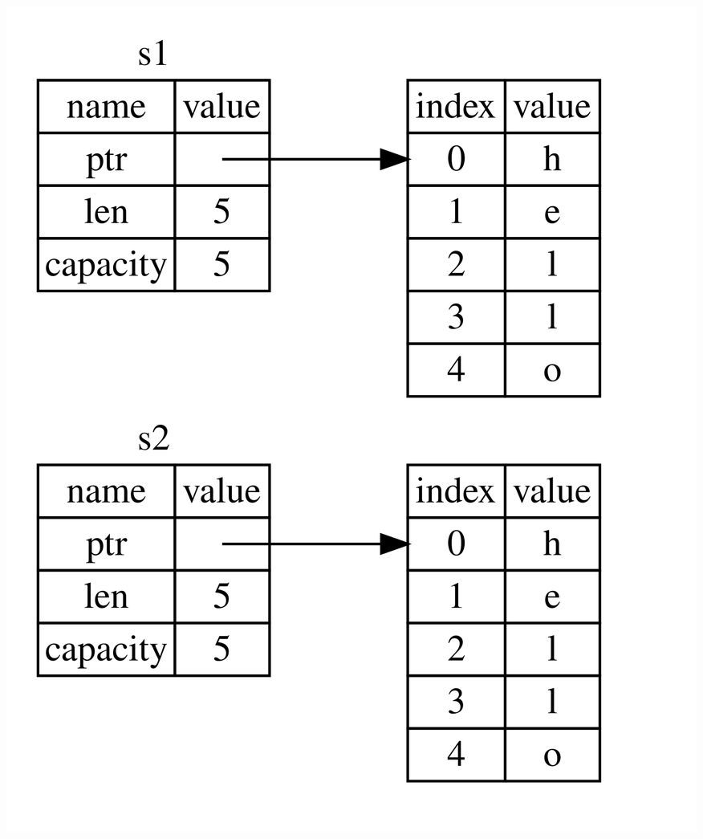 ![Another possibility for what s2 = s1 might do if Rust copied the heap data as well](assets/ownership-04-03.svg)
